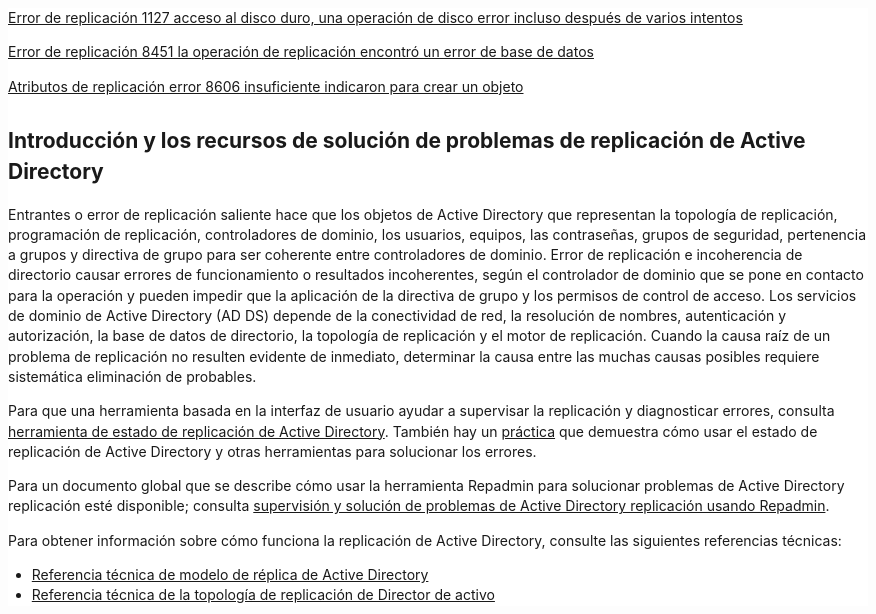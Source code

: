       

  
[Error de replicación 1127 acceso al disco duro, una operación de disco error incluso después de varios intentos](https://technet.microsoft.com/library/replication-error-1127-while-accessing-the-hard-disk-a-disk-operation-failed-even-after-retries.aspx)
  

      
      

  
[Error de replicación 8451 la operación de replicación encontró un error de base de datos](https://technet.microsoft.com/library/replication-error-8451-the-replication-operation-encountered-a-database-error.aspx)
  

      
      

  
[Atributos de replicación error 8606 insuficiente indicaron para crear un objeto](https://technet.microsoft.com/library/replication-error-8606-insufficient-attributes-were-given-to-create-an-object.aspx)
  

## <a name="introduction-and-resources-for-troubleshooting-active-directory-replication"></a>Introducción y los recursos de solución de problemas de replicación de Active Directory

Entrantes o error de replicación saliente hace que los objetos de Active Directory que representan la topología de replicación, programación de replicación, controladores de dominio, los usuarios, equipos, las contraseñas, grupos de seguridad, pertenencia a grupos y directiva de grupo para ser coherente entre controladores de dominio. Error de replicación e incoherencia de directorio causar errores de funcionamiento o resultados incoherentes, según el controlador de dominio que se pone en contacto para la operación y pueden impedir que la aplicación de la directiva de grupo y los permisos de control de acceso. Los servicios de dominio de Active Directory (AD DS) depende de la conectividad de red, la resolución de nombres, autenticación y autorización, la base de datos de directorio, la topología de replicación y el motor de replicación. Cuando la causa raíz de un problema de replicación no resulten evidente de inmediato, determinar la causa entre las muchas causas posibles requiere sistemática eliminación de probables. 

Para que una herramienta basada en la interfaz de usuario ayudar a supervisar la replicación y diagnosticar errores, consulta [herramienta de estado de replicación de Active Directory](https://www.microsoft.com/download/details.aspx?id=30005). También hay un [práctica](https://go.microsoft.com/?linkid=9844718) que demuestra cómo usar el estado de replicación de Active Directory y otras herramientas para solucionar los errores. 

Para un documento global que se describe cómo usar la herramienta Repadmin para solucionar problemas de Active Directory replicación esté disponible; consulta [supervisión y solución de problemas de Active Directory replicación usando Repadmin](https://go.microsoft.com/fwlink/?LinkId=122830).

Para obtener información sobre cómo funciona la replicación de Active Directory, consulte las siguientes referencias técnicas:


- [Referencia técnica de modelo de réplica de Active Directory](https://go.microsoft.com/fwlink/?LinkId=65958)
- [Referencia técnica de la topología de replicación de Director de activo](https://go.microsoft.com/fwlink/?LinkId=93578)

